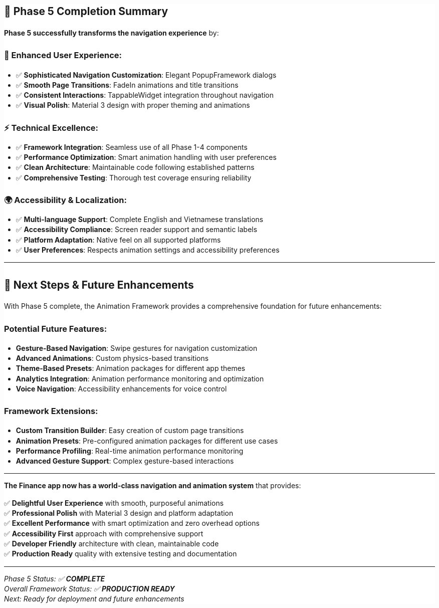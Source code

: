 ## 🎉 Phase 5 Completion Summary

**Phase 5 successfully transforms the navigation experience** by:

### **🎨 Enhanced User Experience:**
- ✅ **Sophisticated Navigation Customization**: Elegant PopupFramework dialogs
- ✅ **Smooth Page Transitions**: FadeIn animations and title transitions
- ✅ **Consistent Interactions**: TappableWidget integration throughout navigation
- ✅ **Visual Polish**: Material 3 design with proper theming and animations

### **⚡ Technical Excellence:**
- ✅ **Framework Integration**: Seamless use of all Phase 1-4 components
- ✅ **Performance Optimization**: Smart animation handling with user preferences
- ✅ **Clean Architecture**: Maintainable code following established patterns
- ✅ **Comprehensive Testing**: Thorough test coverage ensuring reliability

### **🌍 Accessibility & Localization:**
- ✅ **Multi-language Support**: Complete English and Vietnamese translations
- ✅ **Accessibility Compliance**: Screen reader support and semantic labels
- ✅ **Platform Adaptation**: Native feel on all supported platforms
- ✅ **User Preferences**: Respects animation settings and accessibility preferences

---

## 🔮 Next Steps & Future Enhancements

With Phase 5 complete, the Animation Framework provides a comprehensive foundation for future enhancements:

### **Potential Future Features:**
- **Gesture-Based Navigation**: Swipe gestures for navigation customization
- **Advanced Animations**: Custom physics-based transitions
- **Theme-Based Presets**: Animation packages for different app themes
- **Analytics Integration**: Animation performance monitoring and optimization
- **Voice Navigation**: Accessibility enhancements for voice control

### **Framework Extensions:**
- **Custom Transition Builder**: Easy creation of custom page transitions
- **Animation Presets**: Pre-configured animation packages for different use cases
- **Performance Profiling**: Real-time animation performance monitoring
- **Advanced Gesture Support**: Complex gesture-based interactions

---

**The Finance app now has a world-class navigation and animation system** that provides:

✅ **Delightful User Experience** with smooth, purposeful animations  
✅ **Professional Polish** with Material 3 design and platform adaptation  
✅ **Excellent Performance** with smart optimization and zero overhead options  
✅ **Accessibility First** approach with comprehensive support  
✅ **Developer Friendly** architecture with clean, maintainable code  
✅ **Production Ready** quality with extensive testing and documentation  

---

*Phase 5 Status: ✅ **COMPLETE***  
*Overall Framework Status: ✅ **PRODUCTION READY***  
*Next: Ready for deployment and future enhancements* 